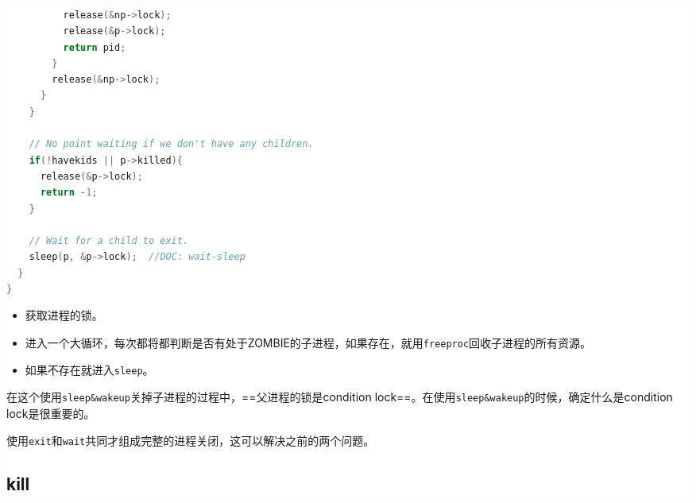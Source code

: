 ```c
          release(&np->lock);
          release(&p->lock);
          return pid;
        }
        release(&np->lock);
      }
    }

    // No point waiting if we don't have any children.
    if(!havekids || p->killed){
      release(&p->lock);
      return -1;
    }
    
    // Wait for a child to exit.
    sleep(p, &p->lock);  //DOC: wait-sleep
  }
}
```

* 获取进程的锁。
* 进入一个大循环，每次都将都判断是否有处于ZOMBIE的子进程，如果存在，就用`freeproc`回收子进程的所有资源。

* 如果不存在就进入`sleep`。

在这个使用`sleep&wakeup`关掉子进程的过程中，==父进程的锁是condition lock==。在使用`sleep&wakeup`的时候，确定什么是condition lock是很重要的。

使用`exit`和`wait`共同才组成完整的进程关闭，这可以解决之前的两个问题。

## kill

























































